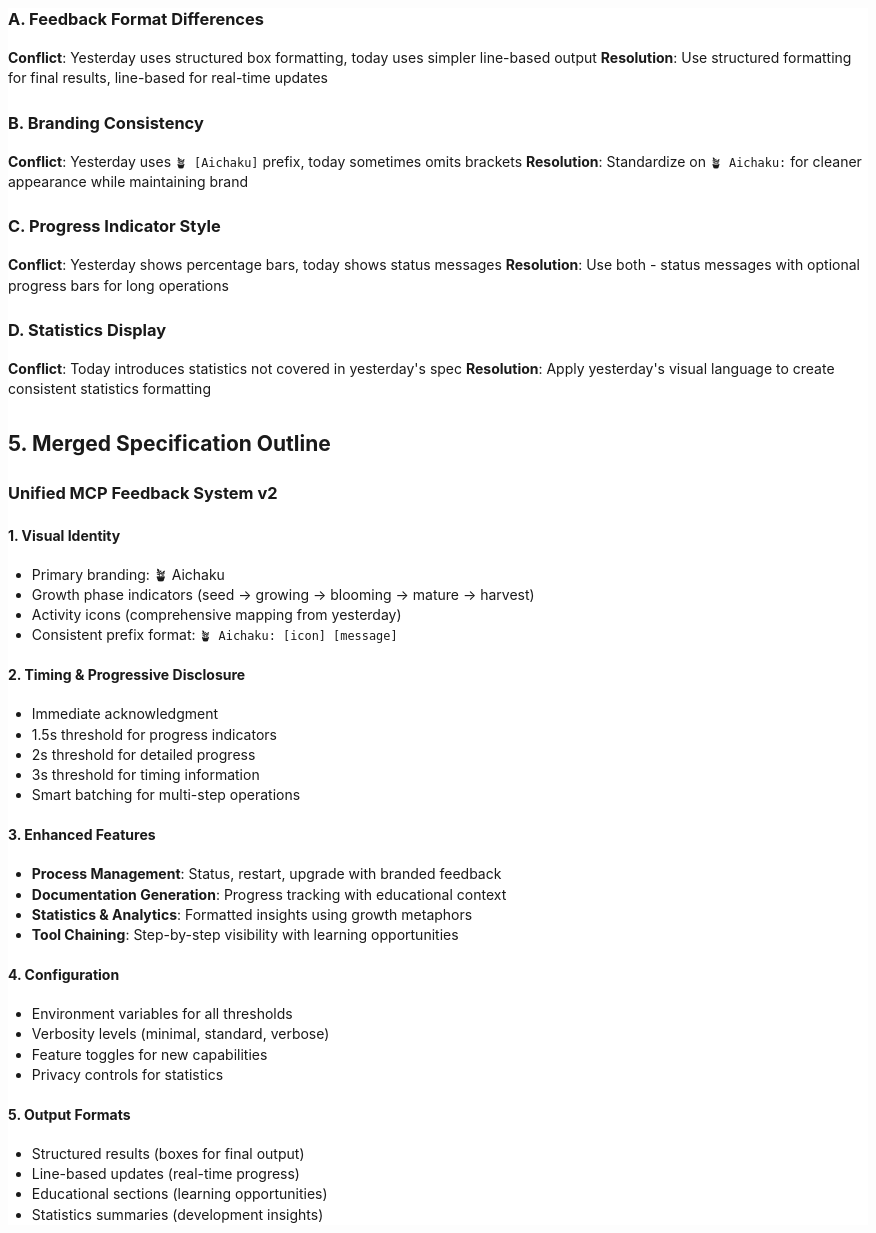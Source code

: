 ### A. Feedback Format Differences
**Conflict**: Yesterday uses structured box formatting, today uses simpler line-based output
**Resolution**: Use structured formatting for final results, line-based for real-time updates

### B. Branding Consistency
**Conflict**: Yesterday uses `🪴 [Aichaku]` prefix, today sometimes omits brackets
**Resolution**: Standardize on `🪴 Aichaku:` for cleaner appearance while maintaining brand

### C. Progress Indicator Style
**Conflict**: Yesterday shows percentage bars, today shows status messages
**Resolution**: Use both - status messages with optional progress bars for long operations

### D. Statistics Display
**Conflict**: Today introduces statistics not covered in yesterday's spec
**Resolution**: Apply yesterday's visual language to create consistent statistics formatting

## 5. Merged Specification Outline

### Unified MCP Feedback System v2

#### 1. Visual Identity
- Primary branding: 🪴 Aichaku
- Growth phase indicators (seed → growing → blooming → mature → harvest)
- Activity icons (comprehensive mapping from yesterday)
- Consistent prefix format: `🪴 Aichaku: [icon] [message]`

#### 2. Timing & Progressive Disclosure
- Immediate acknowledgment
- 1.5s threshold for progress indicators
- 2s threshold for detailed progress
- 3s threshold for timing information
- Smart batching for multi-step operations

#### 3. Enhanced Features
- **Process Management**: Status, restart, upgrade with branded feedback
- **Documentation Generation**: Progress tracking with educational context
- **Statistics & Analytics**: Formatted insights using growth metaphors
- **Tool Chaining**: Step-by-step visibility with learning opportunities

#### 4. Configuration
- Environment variables for all thresholds
- Verbosity levels (minimal, standard, verbose)
- Feature toggles for new capabilities
- Privacy controls for statistics

#### 5. Output Formats
- Structured results (boxes for final output)
- Line-based updates (real-time progress)
- Educational sections (learning opportunities)
- Statistics summaries (development insights)

